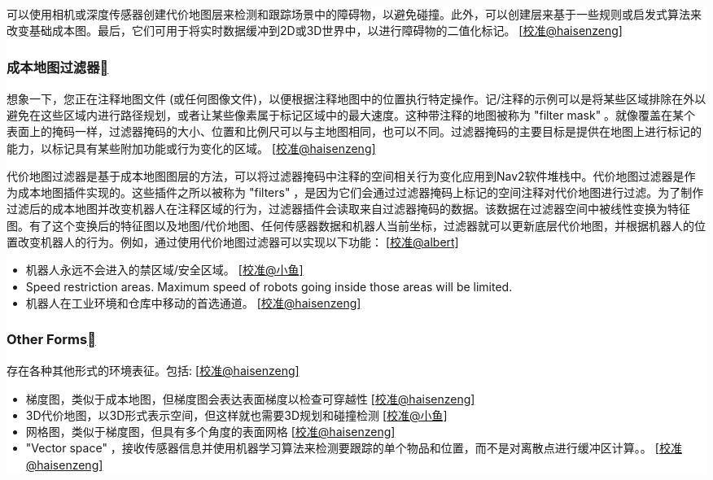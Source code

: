 可以使用相机或深度传感器创建代价地图层来检测和跟踪场景中的障碍物，以避免碰撞。此外，可以创建层来基于一些规则或启发式算法来改变基础成本图。最后，它们可用于将实时数据缓冲到2D或3D世界中，以进行障碍物的二值化标记。 [[校准@haisenzeng\]](http://dev.nav2.fishros.com/calibpage/#/home?msgid=73)

### 成本地图过滤器[](http://dev.nav2.fishros.com/doc/concepts/index.html#costmap-filters)

想象一下，您正在注释地图文件  (或任何图像文件)，以便根据注释地图中的位置执行特定操作。记/注释的示例可以是将某些区域排除在外以避免在这些区域内进行路径规划，或者让某些像素属于标记区域中的最大速度。这种带注释的地图被称为  "filter mask"  。就像覆盖在某个表面上的掩码一样，过滤器掩码的大小、位置和比例尺可以与主地图相同，也可以不同。过滤器掩码的主要目标是提供在地图上进行标记的能力，以标记具有某些附加功能或行为变化的区域。 [[校准@haisenzeng\]](http://dev.nav2.fishros.com/calibpage/#/home?msgid=75)

代价地图过滤器是基于成本地图图层的方法，可以将过滤器掩码中注释的空间相关行为变化应用到Nav2软件堆栈中。代价地图过滤器是作为成本地图插件实现的。这些插件之所以被称为  "filters"  ，是因为它们会通过过滤器掩码上标记的空间注释对代价地图进行过滤。为了制作过滤后的成本地图并改变机器人在注释区域的行为，过滤器插件会读取来自过滤器掩码的数据。该数据在过滤器空间中被线性变换为特征图。有了这个变换后的特征图以及地图/代价地图、任何传感器数据和机器人当前坐标，过滤器就可以更新底层代价地图，并根据机器人的位置改变机器人的行为。例如，通过使用代价地图过滤器可以实现以下功能： [[校准@albert\]](http://dev.nav2.fishros.com/calibpage/#/home?msgid=76)

- 机器人永远不会进入的禁区域/安全区域。 [[校准@小鱼\]](http://dev.nav2.fishros.com/calibpage/#/home?msgid=77)
- Speed restriction areas. Maximum speed of robots going inside those areas will be limited.
- 机器人在工业环境和仓库中移动的首选通道。 [[校准@haisenzeng\]](http://dev.nav2.fishros.com/calibpage/#/home?msgid=79)

### Other Forms[](http://dev.nav2.fishros.com/doc/concepts/index.html#other-forms)

存在各种其他形式的环境表征。包括: [[校准@haisenzeng\]](http://dev.nav2.fishros.com/calibpage/#/home?msgid=81)

- 梯度图，类似于成本地图，但梯度图会表达表面梯度以检查可穿越性 [[校准@haisenzeng\]](http://dev.nav2.fishros.com/calibpage/#/home?msgid=82)
- 3D代价地图，以3D形式表示空间，但这样就也需要3D规划和碰撞检测 [[校准@小鱼\]](http://dev.nav2.fishros.com/calibpage/#/home?msgid=83)
- 网格图，类似于梯度图，但具有多个角度的表面网格 [[校准@haisenzeng\]](http://dev.nav2.fishros.com/calibpage/#/home?msgid=84)
- "Vector space" ，接收传感器信息并使用机器学习算法来检测要跟踪的单个物品和位置，而不是对离散点进行缓冲区计算。。 [[校准@haisenzeng\]](http://dev.nav2.fishros.com/calibpage/#/home?msgid=85)











